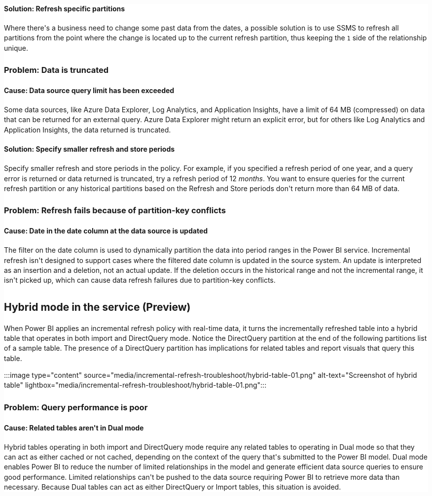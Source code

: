 #### Solution: Refresh specific partitions

Where there's a business need to change some past data from the dates, a possible solution is to use SSMS to refresh all partitions from the point where the change is located up to the current refresh partition, thus keeping the `1` side of the relationship unique.

### Problem: Data is truncated

#### Cause: Data source query limit has been exceeded

Some data sources, like Azure Data Explorer, Log Analytics, and Application Insights, have a limit of 64 MB (compressed) on data that can be returned for an external query. Azure Data Explorer might return an explicit error, but for others like Log Analytics and Application Insights, the data returned is truncated.

#### Solution: Specify smaller refresh and store periods

Specify smaller refresh and store periods in the policy. For example, if you specified a refresh period of one year, and a query error is returned or data returned is truncated, try a refresh period of 12 *months*. You want to ensure queries for the current refresh partition or any historical partitions based on the Refresh and Store periods don't return more than 64 MB of data.

### Problem: Refresh fails because of partition-key conflicts

#### Cause: Date in the date column at the data source is updated

The filter on the date column is used to dynamically partition the data into period ranges in the Power BI service. Incremental refresh isn't designed to support cases where the filtered date column is updated in the source system. An update is interpreted as an insertion and a deletion, not an actual update. If the deletion occurs in the historical range and not the incremental range, it isn't picked up, which can cause data refresh failures due to partition-key conflicts.

## Hybrid mode in the service (Preview)

When Power BI applies an incremental refresh policy with real-time data, it turns the incrementally refreshed table into a hybrid table that operates in both import and DirectQuery mode. Notice the DirectQuery partition at the end of the following partitions list of a sample table. The presence of a DirectQuery partition has implications for related tables and report visuals that query this table.

:::image type="content" source="media/incremental-refresh-troubleshoot/hybrid-table-01.png" alt-text="Screenshot of hybrid table" lightbox="media/incremental-refresh-troubleshoot/hybrid-table-01.png":::

### Problem: Query performance is poor

#### Cause: Related tables aren't in Dual mode

Hybrid tables operating in both import and DirectQuery mode require any related tables to operating in Dual mode so that they can act as either cached or not cached, depending on the context of the query that's submitted to the Power BI model. Dual mode enables Power BI to reduce the number of limited relationships in the model and generate efficient data source queries to ensure good performance. Limited relationships can't be pushed to the data source requiring Power BI to retrieve more data than necessary. Because Dual tables can act as either DirectQuery or Import tables, this situation is avoided.
